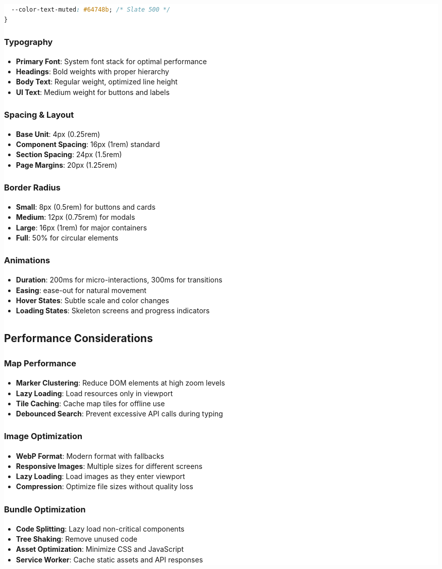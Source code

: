 ```css
  --color-text-muted: #64748b; /* Slate 500 */
}
```

### Typography
- **Primary Font**: System font stack for optimal performance
- **Headings**: Bold weights with proper hierarchy
- **Body Text**: Regular weight, optimized line height
- **UI Text**: Medium weight for buttons and labels

### Spacing & Layout
- **Base Unit**: 4px (0.25rem)
- **Component Spacing**: 16px (1rem) standard
- **Section Spacing**: 24px (1.5rem)
- **Page Margins**: 20px (1.25rem)

### Border Radius
- **Small**: 8px (0.5rem) for buttons and cards
- **Medium**: 12px (0.75rem) for modals
- **Large**: 16px (1rem) for major containers
- **Full**: 50% for circular elements

### Animations
- **Duration**: 200ms for micro-interactions, 300ms for transitions
- **Easing**: ease-out for natural movement
- **Hover States**: Subtle scale and color changes
- **Loading States**: Skeleton screens and progress indicators

## Performance Considerations

### Map Performance
- **Marker Clustering**: Reduce DOM elements at high zoom levels
- **Lazy Loading**: Load resources only in viewport
- **Tile Caching**: Cache map tiles for offline use
- **Debounced Search**: Prevent excessive API calls during typing

### Image Optimization
- **WebP Format**: Modern format with fallbacks
- **Responsive Images**: Multiple sizes for different screens
- **Lazy Loading**: Load images as they enter viewport
- **Compression**: Optimize file sizes without quality loss

### Bundle Optimization
- **Code Splitting**: Lazy load non-critical components
- **Tree Shaking**: Remove unused code
- **Asset Optimization**: Minimize CSS and JavaScript
- **Service Worker**: Cache static assets and API responses
